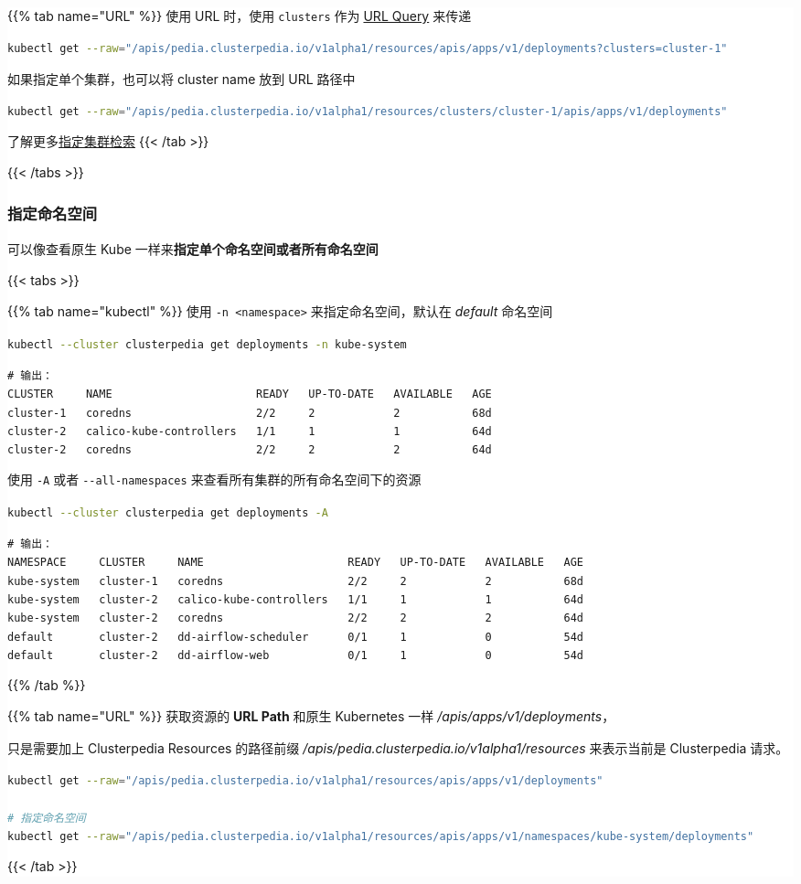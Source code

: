 {{% tab name="URL" %}}
使用 URL 时，使用 `clusters` 作为 [URL Query](../#元信息检索) 来传递
```bash
kubectl get --raw="/apis/pedia.clusterpedia.io/v1alpha1/resources/apis/apps/v1/deployments?clusters=cluster-1"
```

如果指定单个集群，也可以将 cluster name 放到 URL 路径中
```bash
kubectl get --raw="/apis/pedia.clusterpedia.io/v1alpha1/resources/clusters/cluster-1/apis/apps/v1/deployments"
```
了解更多[指定集群检索](../specified-cluster)
{{< /tab >}}

{{< /tabs >}}

### 指定命名空间
可以像查看原生 Kube 一样来**指定单个命名空间或者所有命名空间**

{{< tabs >}}

{{% tab name="kubectl" %}}
使用 `-n <namespace>` 来指定命名空间，默认在 *default* 命名空间
```bash
kubectl --cluster clusterpedia get deployments -n kube-system
```
```
# 输出：
CLUSTER     NAME                      READY   UP-TO-DATE   AVAILABLE   AGE
cluster-1   coredns                   2/2     2            2           68d
cluster-2   calico-kube-controllers   1/1     1            1           64d
cluster-2   coredns                   2/2     2            2           64d
```

使用 `-A` 或者 `--all-namespaces` 来查看所有集群的所有命名空间下的资源
```bash
kubectl --cluster clusterpedia get deployments -A
```
```
# 输出：
NAMESPACE     CLUSTER     NAME                      READY   UP-TO-DATE   AVAILABLE   AGE
kube-system   cluster-1   coredns                   2/2     2            2           68d
kube-system   cluster-2   calico-kube-controllers   1/1     1            1           64d
kube-system   cluster-2   coredns                   2/2     2            2           64d
default       cluster-2   dd-airflow-scheduler      0/1     1            0           54d
default       cluster-2   dd-airflow-web            0/1     1            0           54d
```
{{% /tab %}}

{{% tab name="URL" %}}
获取资源的 **URL Path** 和原生 Kubernetes 一样 */apis/apps/v1/deployments*，

只是需要加上 Clusterpedia Resources 的路径前缀 */apis/pedia.clusterpedia.io/v1alpha1/resources* 来表示当前是 Clusterpedia 请求。
```bash
kubectl get --raw="/apis/pedia.clusterpedia.io/v1alpha1/resources/apis/apps/v1/deployments"

# 指定命名空间
kubectl get --raw="/apis/pedia.clusterpedia.io/v1alpha1/resources/apis/apps/v1/namespaces/kube-system/deployments"
```
{{< /tab >}}
